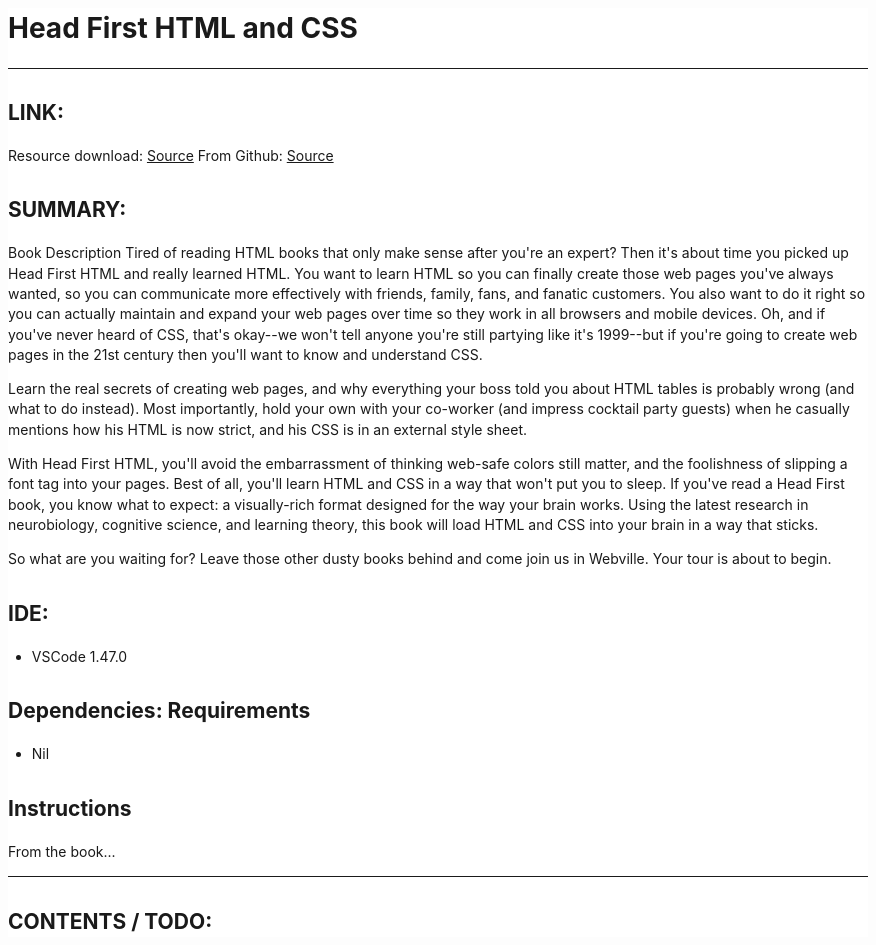 # Head First HTML and CSS
--------------------------------

## LINK:
Resource download: [Source](https://www.wickedlysmart.com/hfhtmlcss/ "Just click the link (msg on hover)")
From Github: [Source](https://github.com/bethrobson/Head-First-HTML "Just click the link (msg on hover)")

## SUMMARY:
Book Description
Tired of reading HTML books that only make sense after you're an expert? Then it's about time you picked up Head First HTML and really learned HTML. You want to learn HTML so you can finally create those web pages you've always wanted, so you can communicate more effectively with friends, family, fans, and fanatic customers. You also want to do it right so you can actually maintain and expand your web pages over time so they work in all browsers and mobile devices. Oh, and if you've never heard of CSS, that's okay--we won't tell anyone you're still partying like it's 1999--but if you're going to create web pages in the 21st century then you'll want to know and understand CSS.

Learn the real secrets of creating web pages, and why everything your boss told you about HTML tables is probably wrong (and what to do instead). Most importantly, hold your own with your co-worker (and impress cocktail party guests) when he casually mentions how his HTML is now strict, and his CSS is in an external style sheet.

With Head First HTML, you'll avoid the embarrassment of thinking web-safe colors still matter, and the foolishness of slipping a font tag into your pages. Best of all, you'll learn HTML and CSS in a way that won't put you to sleep. If you've read a Head First book, you know what to expect: a visually-rich format designed for the way your brain works. Using the latest research in neurobiology, cognitive science, and learning theory, this book will load HTML and CSS into your brain in a way that sticks.

So what are you waiting for? Leave those other dusty books behind and come join us in Webville. Your tour is about to begin.

## IDE:
- VSCode 1.47.0

## Dependencies: Requirements
- Nil

## Instructions

From the book...

----------------------
## CONTENTS / TODO:
